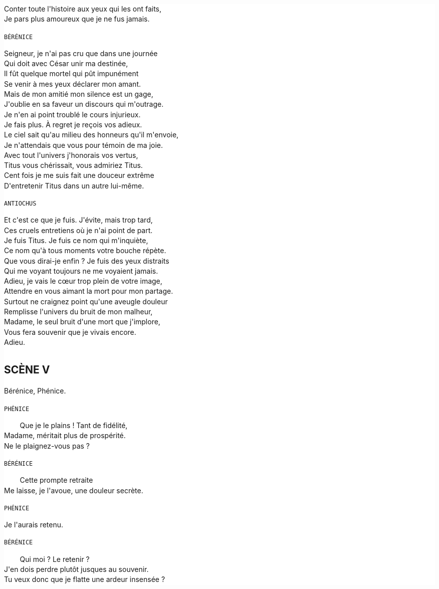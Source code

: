 Conter toute l'histoire aux yeux qui les ont faits,  
Je pars plus amoureux que je ne fus jamais.  

    BÉRÉNICE
Seigneur, je n'ai pas cru que dans une journée  
Qui doit avec César unir ma destinée,  
Il fût quelque mortel qui pût impunément  
Se venir à mes yeux déclarer mon amant.  
Mais de mon amitié mon silence est un gage,  
J'oublie en sa faveur un discours qui m'outrage.  
Je n'en ai point troublé le cours injurieux.  
Je fais plus. À regret je reçois vos adieux.  
Le ciel sait qu'au milieu des honneurs qu'il m'envoie,  
Je n'attendais que vous pour témoin de ma joie.  
Avec tout l'univers j'honorais vos vertus,  
Titus vous chérissait, vous admiriez Titus.  
Cent fois je me suis fait une douceur extrême  
D'entretenir Titus dans un autre lui-même.  

    ANTIOCHUS
Et c'est ce que je fuis. J'évite, mais trop tard,  
Ces cruels entretiens où je n'ai point de part.  
Je fuis Titus. Je fuis ce nom qui m'inquiète,  
Ce nom qu'à tous moments votre bouche répète.  
Que vous dirai-je enfin ? Je fuis des yeux distraits  
Qui me voyant toujours ne me voyaient jamais.  
Adieu, je vais le cœur trop plein de votre image,  
Attendre en vous aimant la mort pour mon partage.  
Surtout ne craignez point qu'une aveugle douleur  
Remplisse l'univers du bruit de mon malheur,  
Madame, le seul bruit d'une mort que j'implore,  
Vous fera souvenir que je vivais encore.  
Adieu.  


## SCÈNE V
Bérénice, Phénice.


    PHÉNICE
        Que je le plains ! Tant de fidélité,  
Madame, méritait plus de prospérité.  
Ne le plaignez-vous pas ?  

    BÉRÉNICE
        Cette prompte retraite  
Me laisse, je l'avoue, une douleur secrète.  

    PHÉNICE
Je l'aurais retenu.  

    BÉRÉNICE
        Qui moi ? Le retenir ?  
J'en dois perdre plutôt jusques au souvenir.  
Tu veux donc que je flatte une ardeur insensée ?  
